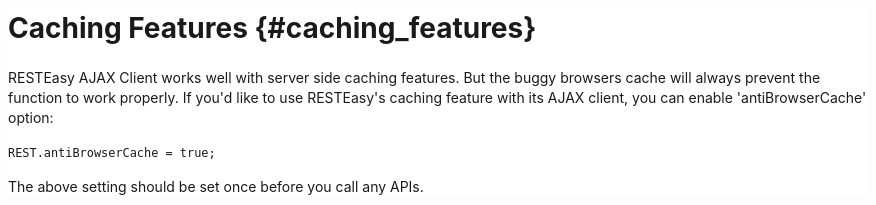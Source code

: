 Caching Features {#caching_features}
================

RESTEasy AJAX Client works well with server side caching features. But
the buggy browsers cache will always prevent the function to work
properly. If you'd like to use RESTEasy's caching feature with its AJAX
client, you can enable 'antiBrowserCache' option:

``` {.javascript}
REST.antiBrowserCache = true;
```

The above setting should be set once before you call any APIs.
